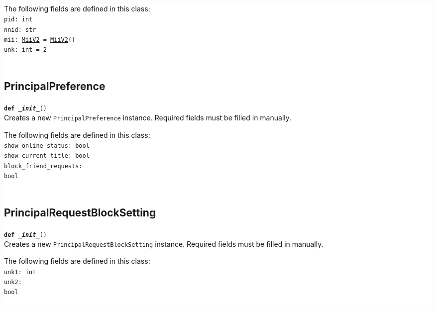 The following fields are defined in this class:<br>
<span class="docs">
<code>pid: int</code><br>
<code>nnid: str</code><br>
<code>mii: [MiiV2](#miiv2) = [MiiV2](#miiv2)()</code><br>
<code>unk: int = 2</code><br>
</span><br>

## PrincipalPreference
<code>**def _\_init__**()</code><br>
<span class="docs">Creates a new `PrincipalPreference` instance. Required fields must be filled in manually.</span>

The following fields are defined in this class:<br>
<span class="docs">
<code>show_online_status: bool</code><br>
<code>show_current_title: bool</code><br>
<code>block_friend_requests: bool</code><br>
</span><br>

## PrincipalRequestBlockSetting
<code>**def _\_init__**()</code><br>
<span class="docs">Creates a new `PrincipalRequestBlockSetting` instance. Required fields must be filled in manually.</span>

The following fields are defined in this class:<br>
<span class="docs">
<code>unk1: int</code><br>
<code>unk2: bool</code><br>
</span><br>

